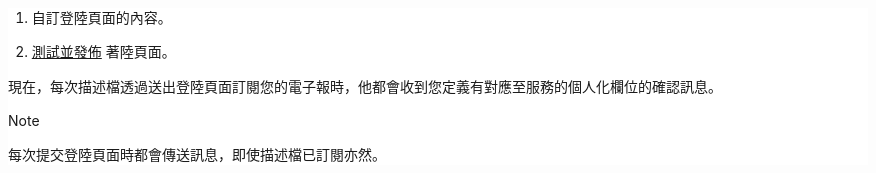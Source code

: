 1. 自訂登陸頁面的內容。

1. [測試並發佈](../../channels/using/sharing-a-landing-page.md) 著陸頁面。

現在，每次描述檔透過送出登陸頁面訂閱您的電子報時，他都會收到您定義有對應至服務的個人化欄位的確認訊息。

>[!NOTE]
>
>每次提交登陸頁面時都會傳送訊息，即使描述檔已訂閱亦然。
